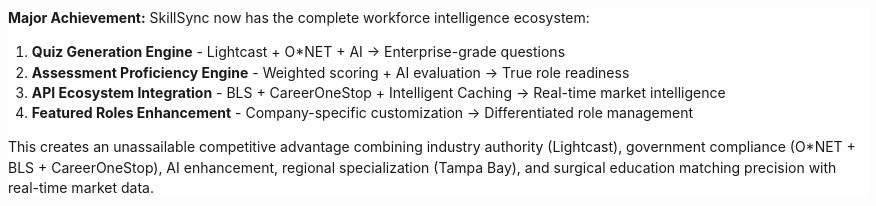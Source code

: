 **Major Achievement:** SkillSync now has the complete workforce intelligence ecosystem:
1. **Quiz Generation Engine** - Lightcast + O*NET + AI → Enterprise-grade questions
2. **Assessment Proficiency Engine** - Weighted scoring + AI evaluation → True role readiness
3. **API Ecosystem Integration** - BLS + CareerOneStop + Intelligent Caching → Real-time market intelligence
4. **Featured Roles Enhancement** - Company-specific customization → Differentiated role management

This creates an unassailable competitive advantage combining industry authority (Lightcast), government compliance (O*NET + BLS + CareerOneStop), AI enhancement, regional specialization (Tampa Bay), and surgical education matching precision with real-time market data.
